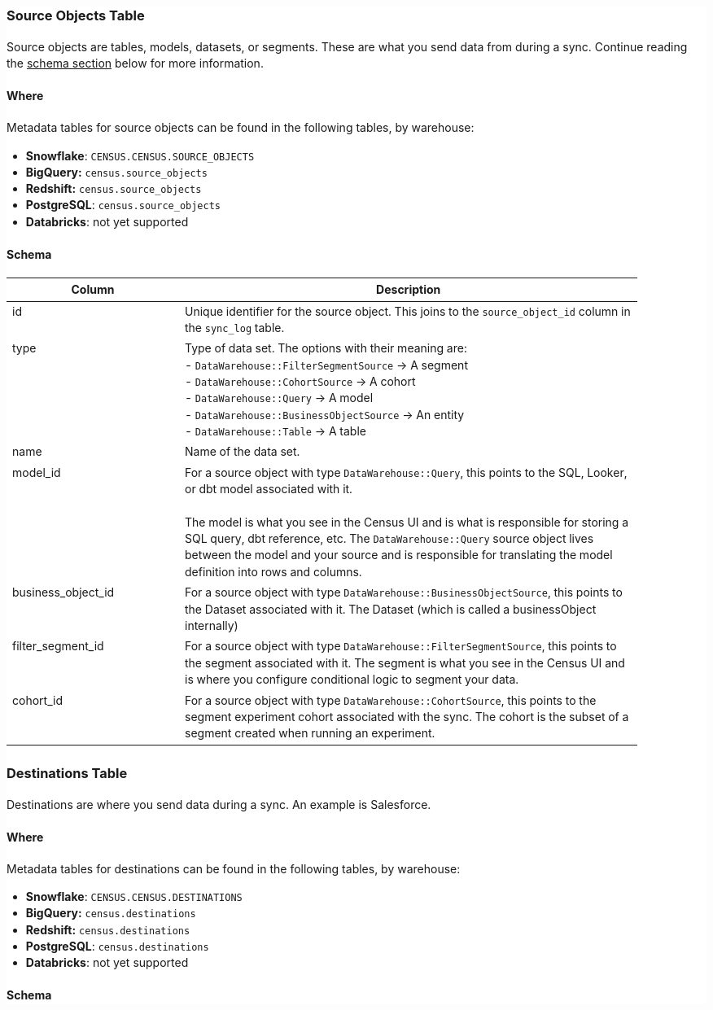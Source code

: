 ### Source Objects Table

Source objects are tables, models, datasets, or segments. These are what you send data from during a sync. Continue reading the [schema section](warehouse-writeback.md#schema) below for more information.

#### Where

Metadata tables for source objects can be found in the following tables, by warehouse:

* **Snowflake**: `CENSUS.CENSUS.SOURCE_OBJECTS`
* **BigQuery:** `census.source_objects`
* **Redshift:** `census.source_objects`
* **PostgreSQL**: `census.source_objects`
* **Databricks**: not yet supported

#### Schema

<table><thead><tr><th width="198">Column</th><th width="549.3333333333333">Description</th></tr></thead><tbody><tr><td>id</td><td>Unique identifier for the source object. This joins to the <code>source_object_id</code> column in the <code>sync_log</code> table.</td></tr><tr><td>type</td><td>Type of data set. The options with their meaning are:<br>- <code>DataWarehouse::FilterSegmentSource</code> -> A segment<br>- <code>DataWarehouse::CohortSource</code> -> A cohort<br>- <code>DataWarehouse::Query</code> -> A model<br>- <code>DataWarehouse::BusinessObjectSource</code> -> An entity<br>- <code>DataWarehouse::Table</code> -> A table</td></tr><tr><td>name</td><td>Name of the data set.</td></tr><tr><td>model_id</td><td>For a source object with type <code>DataWarehouse::Query</code>, this points to the SQL, Looker, or dbt model associated with it.<br><br>The model is what you see in the Census UI and is what is responsible for storing a SQL query, dbt reference, etc. The <code>DataWarehouse::Query</code> source object lives between the model and your source and is responsible for translating the model definition into rows and columns.</td></tr><tr><td>business_object_id</td><td>For a source object with type <code>DataWarehouse::BusinessObjectSource</code>, this points to the Dataset associated with it. The Dataset (which is called a businessObject internally) </td></tr><tr><td>filter_segment_id</td><td>For a source object with type <code>DataWarehouse::FilterSegmentSource</code>, this points to the segment associated with it. The segment is what you see in the Census UI and is where you configure conditional logic to segment your data. </td></tr><tr><td>cohort_id</td><td>For a source object with type <code>DataWarehouse::CohortSource</code>, this points to the segment experiment cohort associated with the sync. The cohort is the subset of a segment created when running an experiment.</td></tr></tbody></table>

### Destinations Table

Destinations are where you send data during a sync. An example is Salesforce.

#### Where

Metadata tables for destinations can be found in the following tables, by warehouse:

* **Snowflake**: `CENSUS.CENSUS.DESTINATIONS`
* **BigQuery:** `census.destinations`
* **Redshift:** `census.destinations`
* **PostgreSQL**: `census.destinations`
* **Databricks**: not yet supported

#### Schema
